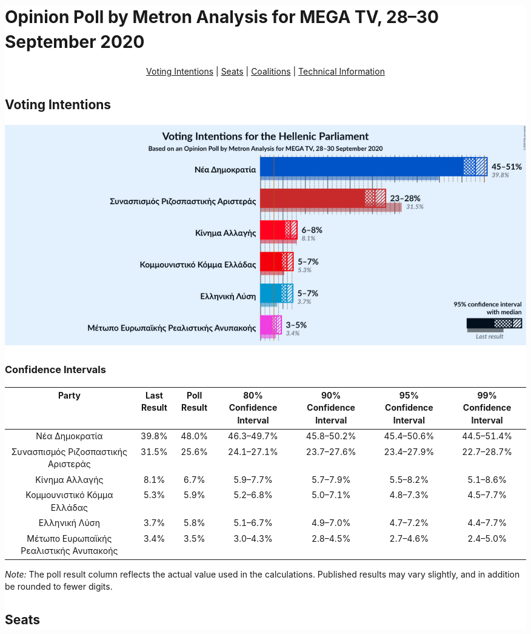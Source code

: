 # Opinion Poll by Metron Analysis for MEGA TV, 28–30 September 2020

<p align="center"><a href="#voting-intentions">Voting Intentions</a> | <a href="#seats">Seats</a> | <a href="#coalitions">Coalitions</a> | <a href="#technical-information">Technical Information</a></p>

## Voting Intentions

![Graph with voting intentions not yet produced](2020-09-30-MetronAnalysis.png "Voting Intentions")

### Confidence Intervals

| Party | Last Result | Poll Result | 80% Confidence Interval | 90% Confidence Interval | 95% Confidence Interval | 99% Confidence Interval |
|:-----:|:-----------:|:-----------:|:-----------------------:|:-----------------------:|:-----------------------:|:-----------------------:|
| Νέα Δημοκρατία | 39.8% | 48.0% | 46.3–49.7% |45.8–50.2% |45.4–50.6% |44.5–51.4% |
| Συνασπισμός Ριζοσπαστικής Αριστεράς | 31.5% | 25.6% | 24.1–27.1% |23.7–27.6% |23.4–27.9% |22.7–28.7% |
| Κίνημα Αλλαγής | 8.1% | 6.7% | 5.9–7.7% |5.7–7.9% |5.5–8.2% |5.1–8.6% |
| Κομμουνιστικό Κόμμα Ελλάδας | 5.3% | 5.9% | 5.2–6.8% |5.0–7.1% |4.8–7.3% |4.5–7.7% |
| Ελληνική Λύση | 3.7% | 5.8% | 5.1–6.7% |4.9–7.0% |4.7–7.2% |4.4–7.7% |
| Μέτωπο Ευρωπαϊκής Ρεαλιστικής Ανυπακοής | 3.4% | 3.5% | 3.0–4.3% |2.8–4.5% |2.7–4.6% |2.4–5.0% |

*Note:* The poll result column reflects the actual value used in the calculations. Published results may vary slightly, and in addition be rounded to fewer digits.

## Seats
